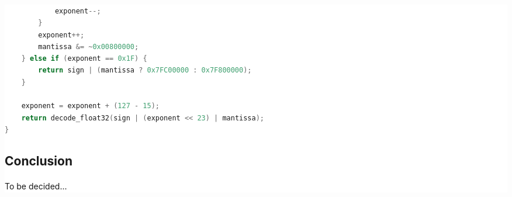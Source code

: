```c
            exponent--;
        }
        exponent++;
        mantissa &= ~0x00800000;
    } else if (exponent == 0x1F) {
        return sign | (mantissa ? 0x7FC00000 : 0x7F800000);
    }

    exponent = exponent + (127 - 15);
    return decode_float32(sign | (exponent << 23) | mantissa);
}
```

## Conclusion

To be decided...
